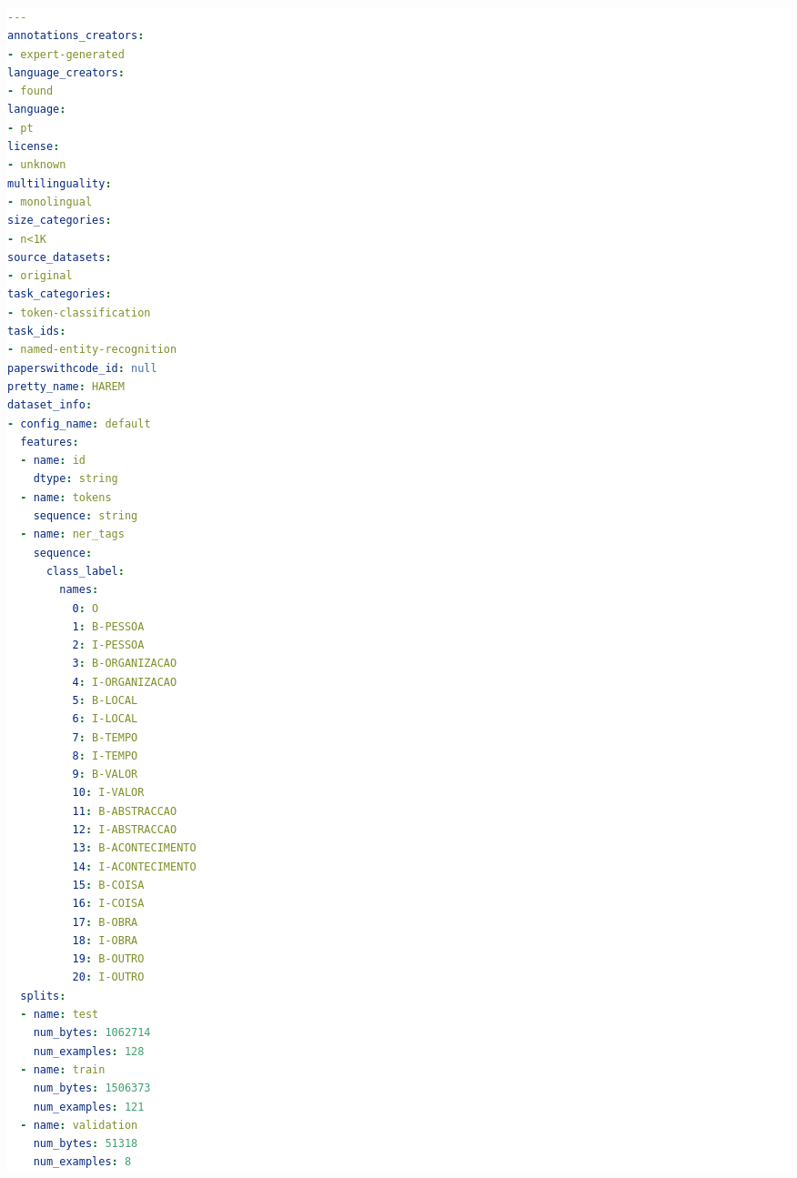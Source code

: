 ```yaml
---
annotations_creators:
- expert-generated
language_creators:
- found
language:
- pt
license:
- unknown
multilinguality:
- monolingual
size_categories:
- n<1K
source_datasets:
- original
task_categories:
- token-classification
task_ids:
- named-entity-recognition
paperswithcode_id: null
pretty_name: HAREM
dataset_info:
- config_name: default
  features:
  - name: id
    dtype: string
  - name: tokens
    sequence: string
  - name: ner_tags
    sequence:
      class_label:
        names:
          0: O
          1: B-PESSOA
          2: I-PESSOA
          3: B-ORGANIZACAO
          4: I-ORGANIZACAO
          5: B-LOCAL
          6: I-LOCAL
          7: B-TEMPO
          8: I-TEMPO
          9: B-VALOR
          10: I-VALOR
          11: B-ABSTRACCAO
          12: I-ABSTRACCAO
          13: B-ACONTECIMENTO
          14: I-ACONTECIMENTO
          15: B-COISA
          16: I-COISA
          17: B-OBRA
          18: I-OBRA
          19: B-OUTRO
          20: I-OUTRO
  splits:
  - name: test
    num_bytes: 1062714
    num_examples: 128
  - name: train
    num_bytes: 1506373
    num_examples: 121
  - name: validation
    num_bytes: 51318
    num_examples: 8
```